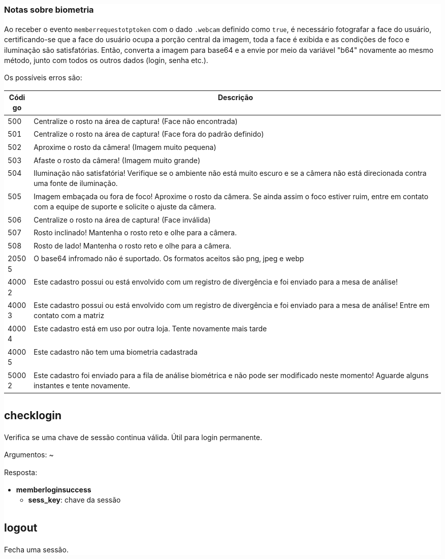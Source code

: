 ### Notas sobre biometria

Ao receber o evento `memberrequestotptoken` com o dado `.webcam` definido como `true`,  é necessário fotografar a face do usuário, certificando-se que a face do usuário ocupa a porção central da imagem, toda a face é exibida e as condições de foco e iluminação são satisfatórias. Então, converta a imagem para base64 e a envie por meio da variável "b64" novamente ao mesmo método, junto com todos os outros dados (login, senha etc.).

Os possíveis erros são:

|Código|Descrição|
|--- |--- |
|500|Centralize o rosto na área de captura! (Face não encontrada)|
|501|Centralize o rosto na área de captura! (Face fora do padrão definido)|
|502|Aproxime o rosto da câmera! (Imagem muito pequena)|
|503|Afaste o rosto da câmera! (Imagem muito grande)|
|504|Iluminação não satisfatória! Verifique se o ambiente não está muito escuro e se a câmera não está direcionada contra uma fonte de iluminação.|
|505|Imagem embaçada ou fora de foco! Aproxime o rosto da câmera. Se ainda assim o foco estiver ruim, entre em contato com a equipe de suporte e solicite o ajuste da câmera.|
|506|Centralize o rosto na área de captura! (Face inválida)|
|507|Rosto inclinado! Mantenha o rosto reto e olhe para a câmera.|
|508|Rosto de lado! Mantenha o rosto reto e olhe para a câmera.|
|20505|O base64 infromado não é suportado. Os formatos aceitos são png, jpeg e webp|
|40002|Este cadastro possui ou está envolvido com um registro de divergência e foi enviado para a mesa de análise!|
|40003|Este cadastro possui ou está envolvido com um registro de divergência e foi enviado para a mesa de análise! Entre em contato com a matriz|
|40004|Este cadastro está em uso por outra loja. Tente novamente mais tarde|
|40005|Este cadastro não tem uma biometria cadastrada|
|50002|Este cadastro foi enviado para a fila de análise biométrica e não pode ser modificado neste momento! Aguarde alguns instantes e tente novamente.|

## checklogin

Verifica se uma chave de sessão continua válida. Útil para login permanente.

Argumentos: ~

Resposta:

* **memberloginsuccess**
	* **sess_key**: chave da sessão

## logout

Fecha uma sessão.

